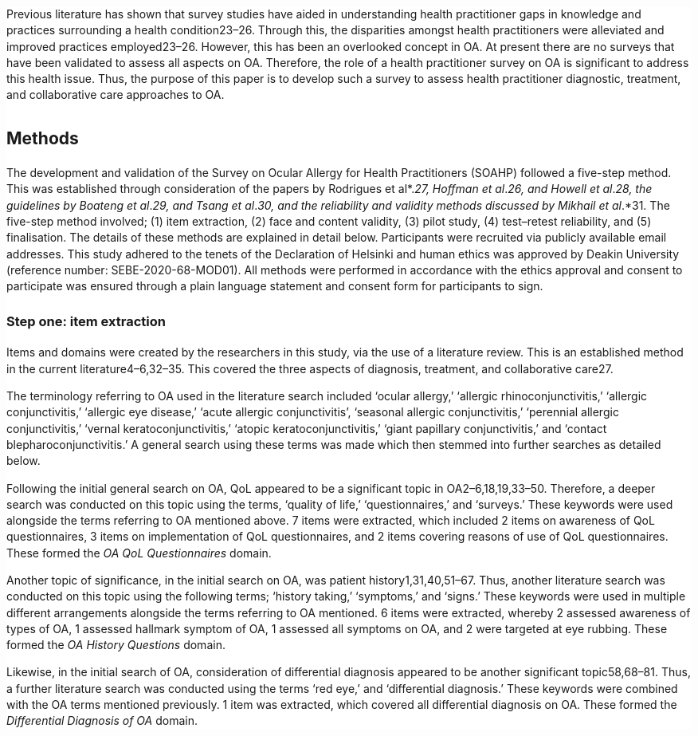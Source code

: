 Previous literature has shown that survey studies have aided in understanding health practitioner gaps in knowledge and practices surrounding a health condition23–26. Through this, the disparities amongst health practitioners were alleviated and improved practices employed23–26. However, this has been an overlooked concept in OA. At present there are no surveys that have been validated to assess all aspects on OA. Therefore, the role of a health practitioner survey on OA is significant to address this health issue. Thus, the purpose of this paper is to develop such a survey to assess health practitioner diagnostic, treatment, and collaborative care approaches to OA.

## Methods

The development and validation of the Survey on Ocular Allergy for Health Practitioners (SOAHP) followed a five-step method. This was established through consideration of the papers by Rodrigues et al*.*27, Hoffman et al*.*26, and Howell et al*.*28, the guidelines by Boateng et al*.*29, and Tsang et al*.*30, and the reliability and validity methods discussed by Mikhail et al*.*31. The five-step method involved; (1) item extraction, (2) face and content validity, (3) pilot study, (4) test–retest reliability, and (5) finalisation. The details of these methods are explained in detail below. Participants were recruited via publicly available email addresses. This study adhered to the tenets of the Declaration of Helsinki and human ethics was approved by Deakin University (reference number: SEBE-2020-68-MOD01). All methods were performed in accordance with the ethics approval and consent to participate was ensured through a plain language statement and consent form for participants to sign.

### Step one: item extraction

Items and domains were created by the researchers in this study, via the use of a literature review. This is an established method in the current literature4–6,32–35. This covered the three aspects of diagnosis, treatment, and collaborative care27.

The terminology referring to OA used in the literature search included ‘ocular allergy,’ ‘allergic rhinoconjunctivitis,’ ‘allergic conjunctivitis,’ ‘allergic eye disease,’ ‘acute allergic conjunctivitis’, ‘seasonal allergic conjunctivitis,’ ‘perennial allergic conjunctivitis,’ ‘vernal keratoconjunctivitis,’ ‘atopic keratoconjunctivitis,’ ‘giant papillary conjunctivitis,’ and ‘contact blepharoconjunctivitis.’ A general search using these terms was made which then stemmed into further searches as detailed below.

Following the initial general search on OA, QoL appeared to be a significant topic in OA2–6,18,19,33–50. Therefore, a deeper search was conducted on this topic using the terms, ‘quality of life,’ ‘questionnaires,’ and ‘surveys.’ These keywords were used alongside the terms referring to OA mentioned above. 7 items were extracted, which included 2 items on awareness of QoL questionnaires, 3 items on implementation of QoL questionnaires, and 2 items covering reasons of use of QoL questionnaires. These formed the *OA QoL Questionnaires* domain.

Another topic of significance, in the initial search on OA, was patient history1,31,40,51–67. Thus, another literature search was conducted on this topic using the following terms; ‘history taking,’ ‘symptoms,’ and ‘signs.’ These keywords were used in multiple different arrangements alongside the terms referring to OA mentioned. 6 items were extracted, whereby 2 assessed awareness of types of OA, 1 assessed hallmark symptom of OA, 1 assessed all symptoms on OA, and 2 were targeted at eye rubbing. These formed the *OA History Questions* domain.

Likewise, in the initial search of OA, consideration of differential diagnosis appeared to be another significant topic58,68–81. Thus, a further literature search was conducted using the terms ‘red eye,’ and ‘differential diagnosis.’ These keywords were combined with the OA terms mentioned previously. 1 item was extracted, which covered all differential diagnosis on OA. These formed the *Differential Diagnosis of OA* domain.
